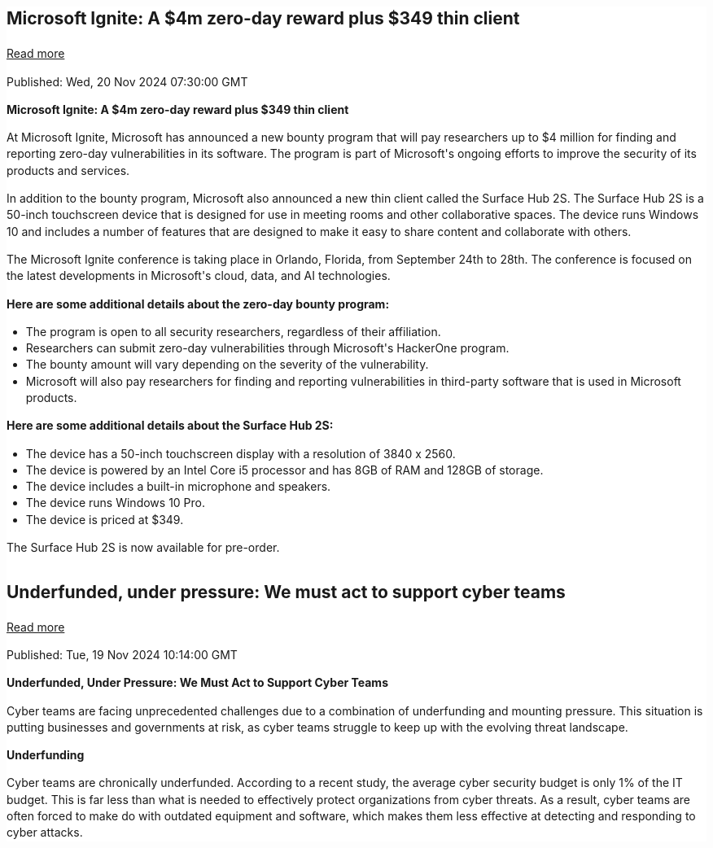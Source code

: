 ## Microsoft Ignite: A $4m zero-day reward plus $349 thin client
[Read more](https://www.computerweekly.com/news/366616001/Microsoft-Ignite-A-4m-zero-day-reward-plus-349-thin-client)

Published: Wed, 20 Nov 2024 07:30:00 GMT

**Microsoft Ignite: A $4m zero-day reward plus $349 thin client**

At Microsoft Ignite, Microsoft has announced a new bounty program that will pay researchers up to $4 million for finding and reporting zero-day vulnerabilities in its software. The program is part of Microsoft's ongoing efforts to improve the security of its products and services.

In addition to the bounty program, Microsoft also announced a new thin client called the Surface Hub 2S. The Surface Hub 2S is a 50-inch touchscreen device that is designed for use in meeting rooms and other collaborative spaces. The device runs Windows 10 and includes a number of features that are designed to make it easy to share content and collaborate with others.

The Microsoft Ignite conference is taking place in Orlando, Florida, from September 24th to 28th. The conference is focused on the latest developments in Microsoft's cloud, data, and AI technologies.

**Here are some additional details about the zero-day bounty program:**

* The program is open to all security researchers, regardless of their affiliation.
* Researchers can submit zero-day vulnerabilities through Microsoft's HackerOne program.
* The bounty amount will vary depending on the severity of the vulnerability.
* Microsoft will also pay researchers for finding and reporting vulnerabilities in third-party software that is used in Microsoft products.

**Here are some additional details about the Surface Hub 2S:**

* The device has a 50-inch touchscreen display with a resolution of 3840 x 2560.
* The device is powered by an Intel Core i5 processor and has 8GB of RAM and 128GB of storage.
* The device includes a built-in microphone and speakers.
* The device runs Windows 10 Pro.
* The device is priced at $349.

The Surface Hub 2S is now available for pre-order.

## Underfunded, under pressure: We must act to support cyber teams
[Read more](https://www.computerweekly.com/opinion/Underfunded-under-pressure-We-must-act-to-support-cyber-teams)

Published: Tue, 19 Nov 2024 10:14:00 GMT

**Underfunded, Under Pressure: We Must Act to Support Cyber Teams**

Cyber teams are facing unprecedented challenges due to a combination of underfunding and mounting pressure. This situation is putting businesses and governments at risk, as cyber teams struggle to keep up with the evolving threat landscape.

**Underfunding**

Cyber teams are chronically underfunded. According to a recent study, the average cyber security budget is only 1% of the IT budget. This is far less than what is needed to effectively protect organizations from cyber threats. As a result, cyber teams are often forced to make do with outdated equipment and software, which makes them less effective at detecting and responding to cyber attacks.
